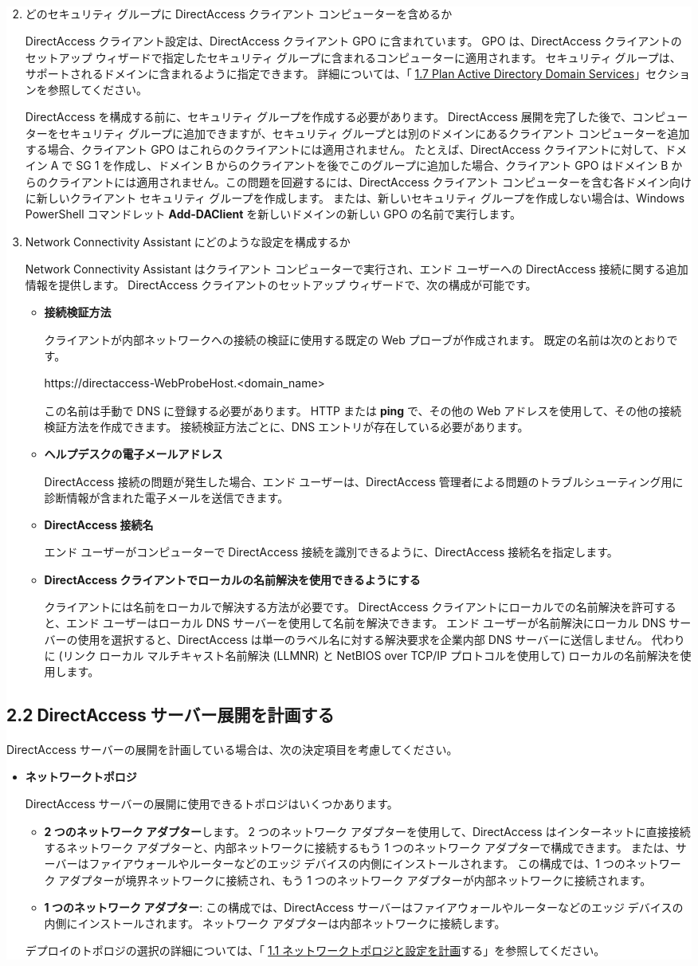 2.  どのセキュリティ グループに DirectAccess クライアント コンピューターを含めるか  
  
    DirectAccess クライアント設定は、DirectAccess クライアント GPO に含まれています。 GPO は、DirectAccess クライアントのセットアップ ウィザードで指定したセキュリティ グループに含まれるコンピューターに適用されます。 セキュリティ グループは、サポートされるドメインに含まれるように指定できます。 詳細については、「 [1.7 Plan Active Directory Domain Services](da-adv-plan-s1-infrastructure.md#17-plan-active-directory-domain-services)」セクションを参照してください。  
  
    DirectAccess を構成する前に、セキュリティ グループを作成する必要があります。 DirectAccess 展開を完了した後で、コンピューターをセキュリティ グループに追加できますが、セキュリティ グループとは別のドメインにあるクライアント コンピューターを追加する場合、クライアント GPO はこれらのクライアントには適用されません。 たとえば、DirectAccess クライアントに対して、ドメイン A で SG 1 を作成し、ドメイン B からのクライアントを後でこのグループに追加した場合、クライアント GPO はドメイン B からのクライアントには適用されません。この問題を回避するには、DirectAccess クライアント コンピューターを含む各ドメイン向けに新しいクライアント セキュリティ グループを作成します。 または、新しいセキュリティ グループを作成しない場合は、Windows PowerShell コマンドレット **Add-DAClient** を新しいドメインの新しい GPO の名前で実行します。  
  
3.  Network Connectivity Assistant にどのような設定を構成するか  
  
    Network Connectivity Assistant はクライアント コンピューターで実行され、エンド ユーザーへの DirectAccess 接続に関する追加情報を提供します。 DirectAccess クライアントのセットアップ ウィザードで、次の構成が可能です。  
  
    -   **接続検証方法**  
  
        クライアントが内部ネットワークへの接続の検証に使用する既定の Web プローブが作成されます。 既定の名前は次のとおりです。  
  
        https://directaccess-WebProbeHost.<domain_name>  
  
        この名前は手動で DNS に登録する必要があります。 HTTP または **ping** で、その他の Web アドレスを使用して、その他の接続検証方法を作成できます。 接続検証方法ごとに、DNS エントリが存在している必要があります。  
  
    -   **ヘルプデスクの電子メールアドレス**  
  
        DirectAccess 接続の問題が発生した場合、エンド ユーザーは、DirectAccess 管理者による問題のトラブルシューティング用に診断情報が含まれた電子メールを送信できます。  
  
    -   **DirectAccess 接続名**  
  
        エンド ユーザーがコンピューターで DirectAccess 接続を識別できるように、DirectAccess 接続名を指定します。  
  
    -   **DirectAccess クライアントでローカルの名前解決を使用できるようにする**  
  
        クライアントには名前をローカルで解決する方法が必要です。 DirectAccess クライアントにローカルでの名前解決を許可すると、エンド ユーザーはローカル DNS サーバーを使用して名前を解決できます。 エンド ユーザーが名前解決にローカル DNS サーバーの使用を選択すると、DirectAccess は単一のラベル名に対する解決要求を企業内部 DNS サーバーに送信しません。 代わりに (リンク ローカル マルチキャスト名前解決 (LLMNR) と NetBIOS over TCP/IP プロトコルを使用して) ローカルの名前解決を使用します。  
  
## <a name="22-plan-for-directaccess-server-deployment"></a>2.2 DirectAccess サーバー展開を計画する  
DirectAccess サーバーの展開を計画している場合は、次の決定項目を考慮してください。  
  
-   **ネットワークトポロジ**  
  
    DirectAccess サーバーの展開に使用できるトポロジはいくつかあります。  
  
    -   **2 つのネットワーク アダプター**します。 2 つのネットワーク アダプターを使用して、DirectAccess はインターネットに直接接続するネットワーク アダプターと、内部ネットワークに接続するもう 1 つのネットワーク アダプターで構成できます。 または、サーバーはファイアウォールやルーターなどのエッジ デバイスの内側にインストールされます。 この構成では、1 つのネットワーク アダプターが境界ネットワークに接続され、もう 1 つのネットワーク アダプターが内部ネットワークに接続されます。  
  
    -   **1 つのネットワーク アダプター**: この構成では、DirectAccess サーバーはファイアウォールやルーターなどのエッジ デバイスの内側にインストールされます。 ネットワーク アダプターは内部ネットワークに接続します。  
  
    デプロイのトポロジの選択の詳細については、「 [1.1 ネットワークトポロジと設定を計画](da-adv-plan-s1-infrastructure.md#11-plan-network-topology-and-settings)する」を参照してください。  
  